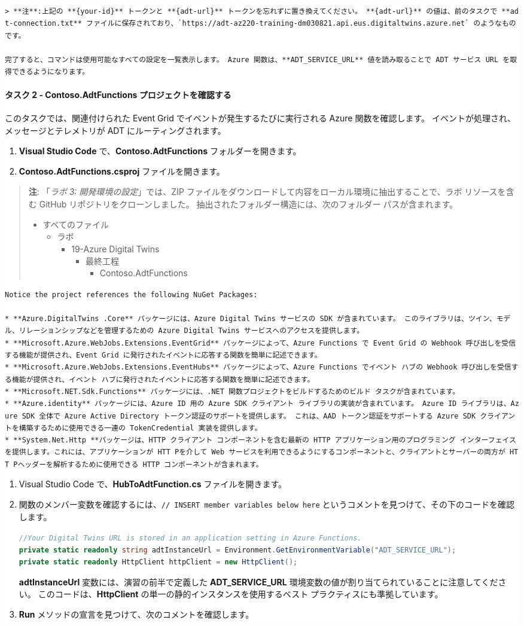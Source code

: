     > **注**:上記の **{your-id}** トークンと **{adt-url}** トークンを忘れずに置き換えてください。 **{adt-url}** の値は、前のタスクで **adt-connection.txt** ファイルに保存されており、`https://adt-az220-training-dm030821.api.eus.digitaltwins.azure.net` のようなものです。

    完了すると、コマンドは使用可能なすべての設定を一覧表示します。 Azure 関数は、**ADT_SERVICE_URL** 値を読み取ることで ADT サービス URL を取得できるようになります。

#### <a name="task-2---review-contosoadtfunctions-project"></a>タスク 2 - Contoso.AdtFunctions プロジェクトを確認する

このタスクでは、関連付けられた Event Grid でイベントが発生するたびに実行される Azure 関数を確認します。 イベントが処理され、メッセージとテレメトリが ADT にルーティングされます。

1. **Visual Studio Code** で、**Contoso.AdtFunctions** フォルダーを開きます。

1. **Contoso.AdtFunctions.csproj** ファイルを開きます。

> **注**: 「_ラボ 3: 開発環境の設定_」では、ZIP ファイルをダウンロードして内容をローカル環境に抽出することで、ラボ リソースを含む GitHub リポジトリをクローンしました。 抽出されたフォルダー構造には、次のフォルダー パスが含まれます。
>
> * すべてのファイル
>   * ラボ
>       * 19-Azure Digital Twins
>           * 最終工程
>               * Contoso.AdtFunctions

    Notice the project references the following NuGet Packages:

    * **Azure.DigitalTwins .Core** パッケージには、Azure Digital Twins サービスの SDK が含まれています。 このライブラリは、ツイン、モデル、リレーションシップなどを管理するための Azure Digital Twins サービスへのアクセスを提供します。
    * **Microsoft.Azure.WebJobs.Extensions.EventGrid** パッケージによって、Azure Functions で Event Grid の Webhook 呼び出しを受信する機能が提供され、Event Grid に発行されたイベントに応答する関数を簡単に記述できます。
    * **Microsoft.Azure.WebJobs.Extensions.EventHubs** パッケージによって、Azure Functions でイベント ハブの Webhook 呼び出しを受信する機能が提供され、イベント ハブに発行されたイベントに応答する関数を簡単に記述できます。
    * **Microsoft.NET.Sdk.Functions** パッケージには、.NET 関数プロジェクトをビルドするためのビルド タスクが含まれています。
    * **Azure.identity** パッケージには、Azure ID 用の Azure SDK クライアント ライブラリの実装が含まれています。 Azure ID ライブラリは、Azure SDK 全体で Azure Active Directory トークン認証のサポートを提供します。 これは、AAD トークン認証をサポートする Azure SDK クライアントを構築するために使用できる一連の TokenCredential 実装を提供します。
    * **System.Net.Http **パッケージは、HTTP クライアント コンポーネントを含む最新の HTTP アプリケーション用のプログラミング インターフェイスを提供します。これには、アプリケーションが HTT Pを介して Web サービスを利用できるようにするコンポーネントと、クライアントとサーバーの両方が HTT Pヘッダーを解析するために使用できる HTTP コンポーネントが含まれます。

1. Visual Studio Code で、**HubToAdtFunction.cs** ファイルを開きます。

1. 関数のメンバー変数を確認するには、`// INSERT member variables below here` というコメントを見つけて、その下のコードを確認します。

    ```csharp
    //Your Digital Twins URL is stored in an application setting in Azure Functions.
    private static readonly string adtInstanceUrl = Environment.GetEnvironmentVariable("ADT_SERVICE_URL");
    private static readonly HttpClient httpClient = new HttpClient();
    ```

    **adtInstanceUrl** 変数には、演習の前半で定義した **ADT_SERVICE_URL** 環境変数の値が割り当てられていることに注意してください。 このコードは、**HttpClient** の単一の静的インスタンスを使用するベスト プラクティスにも準拠しています。

1. **Run** メソッドの宣言を見つけて、次のコメントを確認します。
